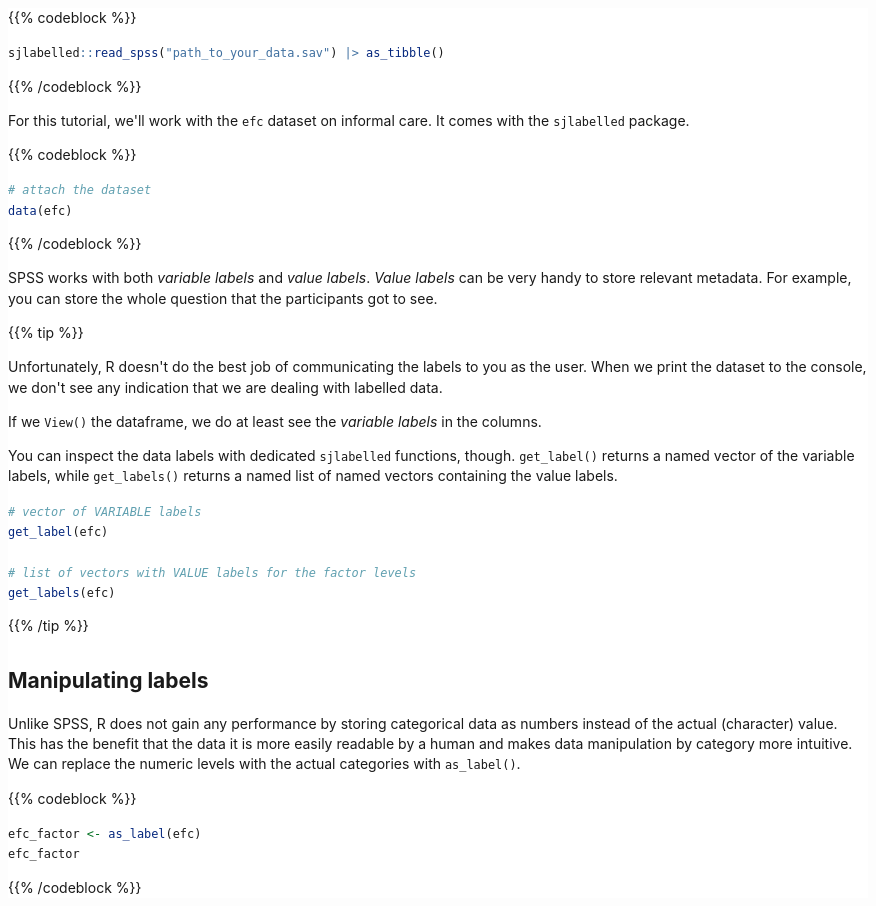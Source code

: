 {{% codeblock %}}

``` r
sjlabelled::read_spss("path_to_your_data.sav") |> as_tibble()
```

{{% /codeblock %}}

For this tutorial, we'll work with the `efc` dataset on informal care. It comes with the `sjlabelled` package.

{{% codeblock %}}

``` r
# attach the dataset
data(efc)
```

{{% /codeblock %}}

SPSS works with both *variable labels* and *value labels*. *Value labels* can be very handy to store relevant metadata. For example, you can store the whole question that the participants got to see.

{{% tip %}}

Unfortunately, R doesn't do the best job of communicating the labels to you as the user. When we print the dataset to the console, we don't see any indication that we are dealing with labelled data.

If we `View()` the dataframe, we do at least see the *variable labels* in the columns.

You can inspect the data labels with dedicated `sjlabelled` functions, though. `get_label()` returns a named vector of the variable labels, while `get_labels()` returns a named list of named vectors containing the value labels.

``` r
# vector of VARIABLE labels
get_label(efc)

# list of vectors with VALUE labels for the factor levels
get_labels(efc)
```

{{% /tip %}}

## Manipulating labels

Unlike SPSS, R does not gain any performance by storing categorical data as numbers instead of the actual (character) value. This has the benefit that the data it is more easily readable by a human and makes data manipulation by category more intuitive. We can replace the numeric levels with the actual categories with `as_label()`.

{{% codeblock %}}

``` r
efc_factor <- as_label(efc)
efc_factor
```

{{% /codeblock %}}
